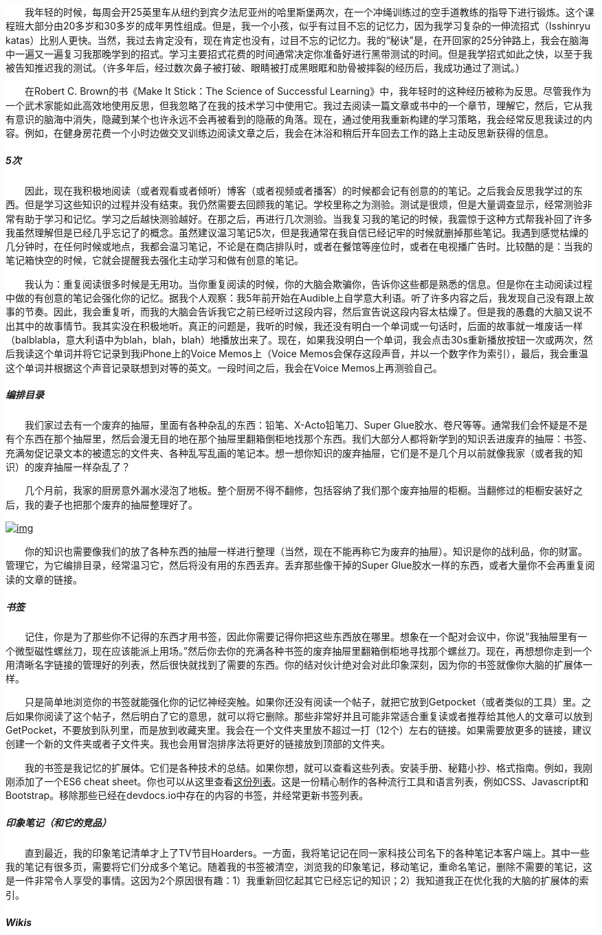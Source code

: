 　　我年轻的时候，每周会开25英里车从纽约到宾夕法尼亚州的哈里斯堡两次，在一个冲绳训练过的空手道教练的指导下进行锻炼。这个课程班大部分由20多岁和30多岁的成年男性组成。但是，我一个小孩，似乎有过目不忘的记忆力，因为我学习复杂的一伸流招式（Isshinryu katas）比别人更快。当然，我过去肯定没有，现在肯定也没有，过目不忘的记忆力。我的“秘诀”是，在开回家的25分钟路上，我会在脑海中一遍又一遍复习我那晚学到的招式。学习主要招式花费的时间通常决定你准备好进行黑带测试的时间。但是我学招式如此之快，以至于我被告知推迟我的测试。（许多年后，经过数次鼻子被打破、眼睛被打成黑眼眶和肋骨被摔裂的经历后，我成功通过了测试。）

　　在Robert C. Brown的书《Make It Stick：The Science of Successful Learning》中，我年轻时的这种经历被称为反思。尽管我作为一个武术家能如此高效地使用反思，但我忽略了在我的技术学习中使用它。我过去阅读一篇文章或书中的一个章节，理解它，然后，它从我有意识的脑海中消失，隐藏到某个也许永远不会再被看到的隐蔽的角落。现在，通过使用我重新构建的学习策略，我会经常反思我读过的内容。例如，在健身房花费一个小时边做交叉训练边阅读文章之后，我会在沐浴和稍后开车回去工作的路上主动反思新获得的信息。

##### 5次

　　因此，现在我积极地阅读（或者观看或者倾听）博客（或者视频或者播客）的时候都会记有创意的的笔记。之后我会反思我学过的东西。但是学习这些知识的过程并没有结束。我仍然需要去回顾我的笔记。学校里称之为测验。测试是很烦，但是大量调查显示，经常测验非常有助于学习和记忆。学习之后越快测验越好。在那之后，再进行几次测验。当我复习我的笔记的时候，我震惊于这种方式帮我补回了许多我虽然理解但是已经几乎忘记了的概念。虽然建议温习笔记5次，但是我通常在我自信已经记牢的时候就删掉那些笔记。我遇到感觉枯燥的几分钟时，在任何时候或地点，我都会温习笔记，不论是在商店排队时，或者在餐馆等座位时，或者在电视播广告时。比较酷的是：当我的笔记箱快空的时候，它就会提醒我去强化主动学习和做有创意的笔记。

　　我认为：重复阅读很多时候是无用功。当你重复阅读的时候，你的大脑会欺骗你，告诉你这些都是熟悉的信息。但是你在主动阅读过程中做的有创意的笔记会强化你的记忆。据我个人观察：我5年前开始在Audible上自学意大利语。听了许多内容之后，我发现自己没有跟上故事的节奏。因此，我会重复听，而我的大脑会告诉我它之前已经听过这段内容，然后宣告说这段内容太枯燥了。但是我的愚蠢的大脑又说不出其中的故事情节。我其实没在积极地听。真正的问题是，我听的时候，我还没有明白一个单词或一句话时，后面的故事就一堆废话一样（balblabla，意大利语中为blah，blah，blah）地播放出来了。现在，如果我没明白一个单词，我会点击30s重新播放按钮一次或两次，然后我读这个单词并将它记录到我iPhone上的Voice Memos上（Voice Memos会保存这段声音，并以一个数字作为索引），最后，我会重温这个单词并根据这个声音记录联想到对等的英文。一段时间之后，我会在Voice Memos上再测验自己。

##### 编排目录

　　我们家过去有一个废弃的抽屉，里面有各种杂乱的东西：铅笔、X-Acto铅笔刀、Super Glue胶水、卷尺等等。通常我们会怀疑是不是有个东西在那个抽屉里，然后会漫无目的地在那个抽屉里翻箱倒柜地找那个东西。我们大部分人都将新学到的知识丢进废弃的抽屉：书签、充满匆促记录文本的被遗忘的文件夹、各种乱写乱画的笔记本。想一想你知识的废弃抽屉，它们是不是几个月以前就像我家（或者我的知识）的废弃抽屉一样杂乱了？

　　几个月前，我家的厨房意外漏水浸泡了地板。整个厨房不得不翻修，包括容纳了我们那个废弃抽屉的柜橱。当翻修过的柜橱安装好之后，我的妻子也把那个废弃的抽屉整理好了。

[![img](https://res.infoq.com/articles/relearning-learn/zh/resources/642-1514051637368.jpg)](https://s3.amazonaws.com/infoq.content.live.0/articles/relearning-learn/zh/resources/642-1514051637368.jpg)

　　你的知识也需要像我们的放了各种东西的抽屉一样进行整理（当然，现在不能再称它为废弃的抽屉）。知识是你的战利品，你的财富。管理它，为它编排目录，经常温习它，然后将没有用的东西丢弃。丢弃那些像干掉的Super Glue胶水一样的东西，或者大量你不会再重复阅读的文章的链接。

##### 书签

　　记住，你是为了那些你不记得的东西才用书签，因此你需要记得你把这些东西放在哪里。想象在一个配对会议中，你说“我抽屉里有一个微型磁性螺丝刀，现在应该能派上用场。”然后你去你的充满各种书签的废弃抽屉里翻箱倒柜地寻找那个螺丝刀。现在，再想想你走到一个用清晰名字链接的管理好的列表，然后很快就找到了需要的东西。你的结对伙计绝对会对此印象深刻，因为你的书签就像你大脑的扩展体一样。

　　只是简单地浏览你的书签就能强化你的记忆神经突触。如果你还没有阅读一个帖子，就把它放到Getpocket（或者类似的工具）里。之后如果你阅读了这个帖子，然后明白了它的意思，就可以将它删除。那些非常好并且可能非常适合重复读或者推荐给其他人的文章可以放到GetPocket，不要放到队列里，而是放到收藏夹里。我会在一个文件夹里放不超过一打（12个）左右的链接。如果需要放更多的链接，建议创建一个新的文件夹或者子文件夹。我也会用冒泡排序法将更好的链接放到顶部的文件夹。

　　我的书签是我记忆的扩展体。它们是各种技术的总结。如果你想，就可以查看这些列表。安装手册、秘籍小抄、格式指南。例如，我刚刚添加了一个ES6 cheat sheet。你也可以从这里查看[这份列表](https://devdocs.io/)。这是一份精心制作的各种流行工具和语言列表，例如CSS、Javascript和Bootstrap。移除那些已经在devdocs.io中存在的内容的书签，并经常更新书签列表。

##### 印象笔记（和它的竞品）

　　直到最近，我的印象笔记清单才上了TV节目Hoarders。一方面，我将笔记记在同一家科技公司名下的各种笔记本客户端上。其中一些我的笔记有很多页，需要将它们分成多个笔记。随着我的书签被清空，浏览我的印象笔记，移动笔记，重命名笔记，删除不需要的笔记，这是一件非常令人享受的事情。这因为2个原因很有趣：1）我重新回忆起其它已经忘记的知识；2）我知道我正在优化我的大脑的扩展体的索引。

##### Wikis
